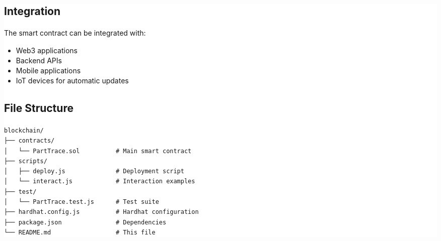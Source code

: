 ## Integration
The smart contract can be integrated with:
- Web3 applications
- Backend APIs
- Mobile applications
- IoT devices for automatic updates

## File Structure
```
blockchain/
├── contracts/
│   └── PartTrace.sol          # Main smart contract
├── scripts/
│   ├── deploy.js              # Deployment script
│   └── interact.js            # Interaction examples
├── test/
│   └── PartTrace.test.js      # Test suite
├── hardhat.config.js          # Hardhat configuration
├── package.json               # Dependencies
└── README.md                  # This file
```